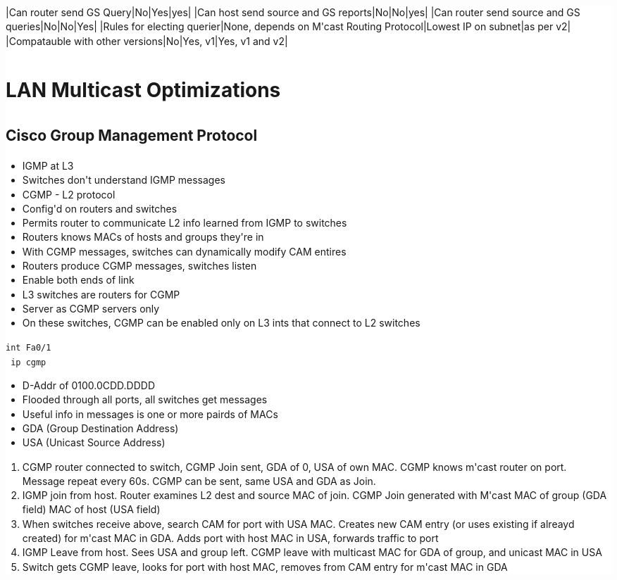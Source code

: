 |Can router send GS Query|No|Yes|yes|
|Can host send source and GS reports|No|No|yes|
|Can router send source and GS queries|No|No|Yes|
|Rules for electing querier|None, depends on M'cast Routing
Protocol|Lowest IP on subnet|as per v2|
|Compatauble with other versions|No|Yes, v1|Yes, v1 and v2|

# LAN Multicast Optimizations

## Cisco Group Management Protocol

* IGMP at L3
* Switches don't understand IGMP messages
* CGMP - L2 protocol
* Config'd on routers and switches
* Permits router to communicate L2 info learned from IGMP to switches
* Routers knows MACs of hosts and groups they're in
* With CGMP messages, switches can dynamically modify CAM entires
* Routers produce CGMP messages, switches listen
* Enable both ends of link
* L3 switches are routers for CGMP
* Server as CGMP servers only
* On these switches, CGMP can be enabled only on L3 ints that connect to
  L2 switches

```
int Fa0/1
 ip cgmp
```

* D-Addr of 0100.0CDD.DDDD
* Flooded through all ports, all switches get messages
* Useful info in messages is one or more pairds of MACs
 * GDA (Group Destination Address)
 * USA (Unicast Source Address)

1. CGMP router connected to switch, CGMP Join sent, GDA of 0, USA of own
MAC. CGMP knows m'cast router on port. Message repeat every 60s. CGMP
can be sent, same USA and GDA as Join.
2. IGMP join from host. Router examines L2 dest and source MAC of join.
   CGMP Join generated with M'cast MAC of group (GDA field) MAC of host
(USA field)
3. When switches receive above, search CAM for port with USA MAC.
   Creates new CAM entry (or uses existing if alreayd created) for
m'cast MAC in GDA. Adds port with host MAC in USA, forwards traffic to
port
4. IGMP Leave from host. Sees USA and group left. CGMP leave with
   multicast MAC for GDA of group, and unicast MAC in USA
5. Switch gets CGMP leave, looks for port with host MAC, removes from
   CAM entry for m'cast MAC in GDA
